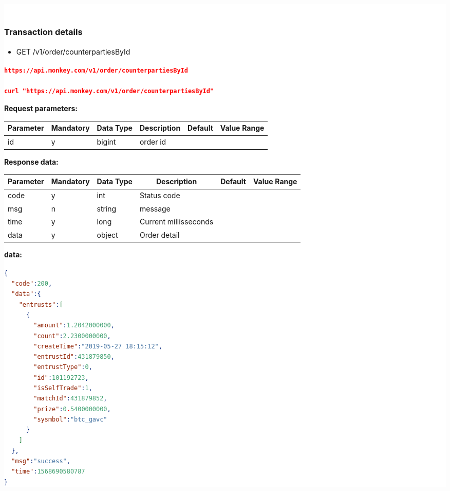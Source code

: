 
&nbsp;


### Transaction details


- GET /v1/order/counterpartiesById

```json
https://api.monkey.com/v1/order/counterpartiesById

curl "https://api.monkey.com/v1/order/counterpartiesById"
```


**Request parameters:**

Parameter|Mandatory|Data Type|Description|Default|Value Range
------------- | ------------- |  ------------- | ------------- |  ------------- | -------------
id|y|bigint	|order id	| |

**Response data:**

Parameter|Mandatory|Data Type|Description|Default|Value Range
------------- | ------------- |  ------------- | ------------- |  ------------- | -------------
code|y|int|Status code||
msg|n|string|message||
time|y|long|Current millisseconds||
data|y|object|Order detail||

**data:**

```json
{
  "code":200,
  "data":{
    "entrusts":[
      {
        "amount":1.2042000000,
        "count":2.2300000000,
        "createTime":"2019-05-27 18:15:12",
        "entrustId":431879850,
        "entrustType":0,
        "id":101192723,
        "isSelfTrade":1,
        "matchId":431879852,
        "prize":0.5400000000,
        "sysmbol":"btc_gavc"
      }
    ]
  },
  "msg":"success",
  "time":1568690580787
}
```
